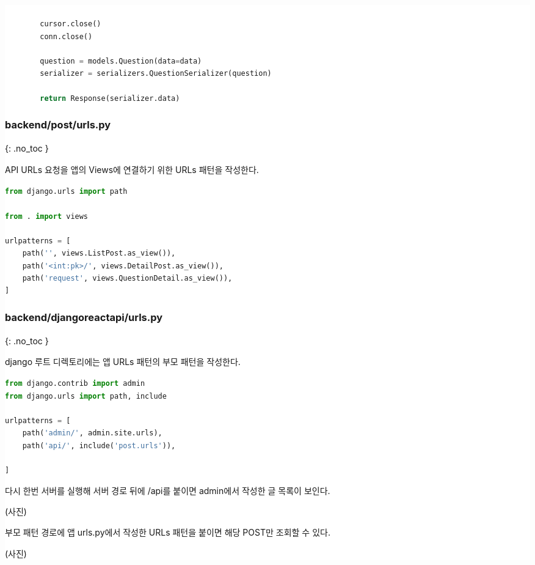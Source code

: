 ```python

        cursor.close()
        conn.close()

        question = models.Question(data=data)
        serializer = serializers.QuestionSerializer(question)
      
        return Response(serializer.data)
```

### backend/post/urls.py
{: .no_toc }

API URLs 요청을 앱의 Views에 연결하기 위한 URLs 패턴을 작성한다.

```python
from django.urls import path

from . import views

urlpatterns = [
    path('', views.ListPost.as_view()),
    path('<int:pk>/', views.DetailPost.as_view()),
    path('request', views.QuestionDetail.as_view()),
]
```

### backend/djangoreactapi/urls.py
{: .no_toc }

django 루트 디렉토리에는 앱 URLs 패턴의 부모 패턴을 작성한다.

```python
from django.contrib import admin
from django.urls import path, include

urlpatterns = [
    path('admin/', admin.site.urls),
    path('api/', include('post.urls')),

]
```

다시 한번 서버를 실행해 서버 경로 뒤에 /api를 붙이면 admin에서 작성한 글 목록이 보인다. 



(사진)



부모 패턴 경로에 앱 urls.py에서 작성한 URLs 패턴을 붙이면 해당 POST만 조회할 수 있다.



(사진)

